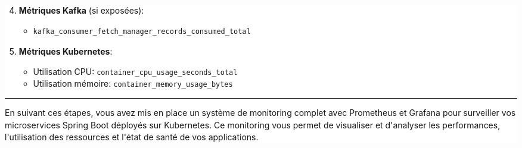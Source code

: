 4. **Métriques Kafka** (si exposées):
    - `kafka_consumer_fetch_manager_records_consumed_total`

5. **Métriques Kubernetes**:
    - Utilisation CPU: `container_cpu_usage_seconds_total`
    - Utilisation mémoire: `container_memory_usage_bytes`

---

En suivant ces étapes, vous avez mis en place un système de monitoring complet avec Prometheus et Grafana pour surveiller vos microservices Spring Boot déployés sur Kubernetes. Ce monitoring vous permet de visualiser et d'analyser les performances, l'utilisation des ressources et l'état de santé de vos applications.